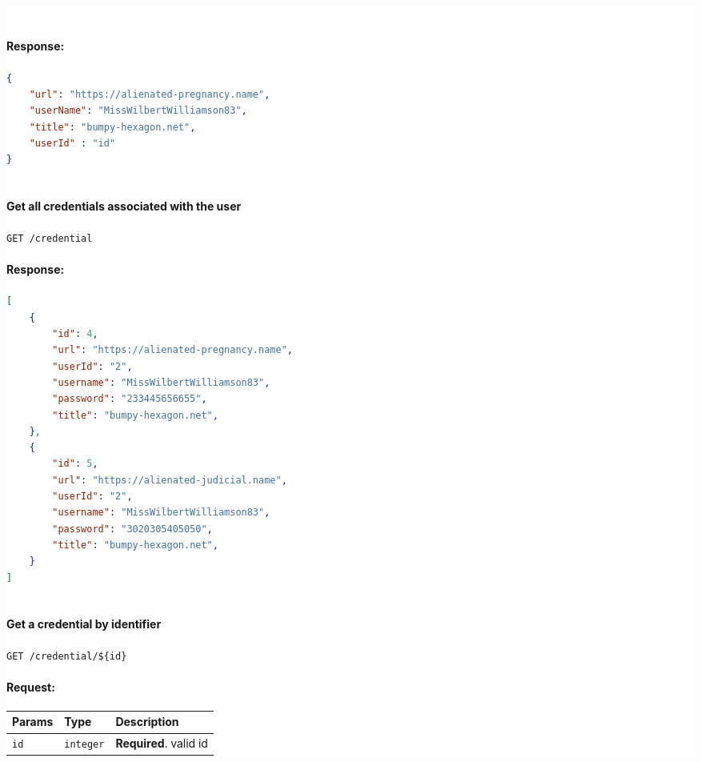 </br>



#### Response:

```json
{
    "url": "https://alienated-pregnancy.name",
	"userName": "MissWilbertWilliamson83",
    "title": "bumpy-hexagon.net",
    "userId" : "id"
}
```

#

#### Get all credentials associated with the user

```http
GET /credential
```

#### Response:

```json
[
	{
		"id": 4,
		"url": "https://alienated-pregnancy.name",
        "userId": "2",
		"username": "MissWilbertWilliamson83",
        "password": "233445656655",
        "title": "bumpy-hexagon.net",
	},
	{
		"id": 5,
		"url": "https://alienated-judicial.name",
        "userId": "2",
		"username": "MissWilbertWilliamson83",
        "password": "3020305405050",
        "title": "bumpy-hexagon.net",
	}
]
```
#

#### Get a credential by identifier

```http
GET /credential/${id}
```

#### Request:

| Params | Type      | Description            |
| :----- | :-------- | :--------------------- |
| `id`   | `integer` | **Required**. valid id |
